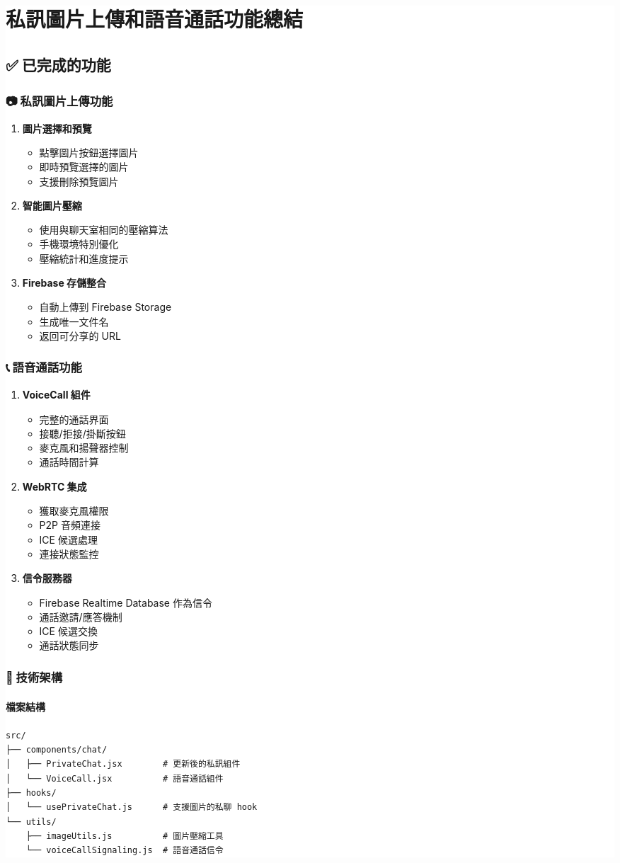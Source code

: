 # 私訊圖片上傳和語音通話功能總結

## ✅ 已完成的功能

### 📷 私訊圖片上傳功能

1. **圖片選擇和預覽**
   - 點擊圖片按鈕選擇圖片
   - 即時預覽選擇的圖片
   - 支援刪除預覽圖片

2. **智能圖片壓縮**
   - 使用與聊天室相同的壓縮算法
   - 手機環境特別優化
   - 壓縮統計和進度提示

3. **Firebase 存儲整合**
   - 自動上傳到 Firebase Storage
   - 生成唯一文件名
   - 返回可分享的 URL

### 📞 語音通話功能

1. **VoiceCall 組件**
   - 完整的通話界面
   - 接聽/拒接/掛斷按鈕
   - 麥克風和揚聲器控制
   - 通話時間計算

2. **WebRTC 集成**
   - 獲取麥克風權限
   - P2P 音頻連接
   - ICE 候選處理
   - 連接狀態監控

3. **信令服務器**
   - Firebase Realtime Database 作為信令
   - 通話邀請/應答機制
   - ICE 候選交換
   - 通話狀態同步

### 🔧 技術架構

#### 檔案結構
```
src/
├── components/chat/
│   ├── PrivateChat.jsx        # 更新後的私訊組件
│   └── VoiceCall.jsx          # 語音通話組件
├── hooks/
│   └── usePrivateChat.js      # 支援圖片的私聊 hook
└── utils/
    ├── imageUtils.js          # 圖片壓縮工具
    └── voiceCallSignaling.js  # 語音通話信令
```
